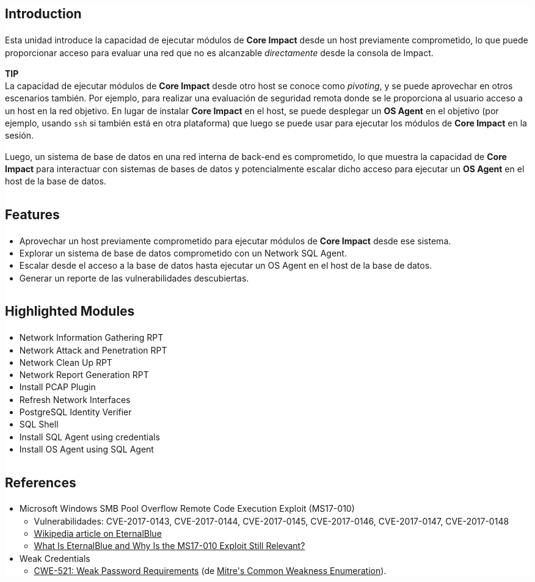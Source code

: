 ## Introduction

Esta unidad introduce la capacidad de ejecutar módulos de **Core Impact** desde un host previamente comprometido, lo que puede proporcionar acceso para evaluar una red que no es alcanzable _directamente_ desde la consola de Impact.

**TIP**  
La capacidad de ejecutar módulos de **Core Impact** desde otro host se conoce como _pivoting_, y se puede aprovechar en otros escenarios también. Por ejemplo, para realizar una evaluación de seguridad remota donde se le proporciona al usuario acceso a un host en la red objetivo. En lugar de instalar **Core Impact** en el host, se puede desplegar un **OS Agent** en el objetivo (por ejemplo, usando `ssh` si también está en otra plataforma) que luego se puede usar para ejecutar los módulos de **Core Impact** en la sesión.

Luego, un sistema de base de datos en una red interna de back-end es comprometido, lo que muestra la capacidad de **Core Impact** para interactuar con sistemas de bases de datos y potencialmente escalar dicho acceso para ejecutar un **OS Agent** en el host de la base de datos.

## Features

- Aprovechar un host previamente comprometido para ejecutar módulos de **Core Impact** desde ese sistema.
- Explorar un sistema de base de datos comprometido con un Network SQL Agent.
- Escalar desde el acceso a la base de datos hasta ejecutar un OS Agent en el host de la base de datos.
- Generar un reporte de las vulnerabilidades descubiertas.

## Highlighted Modules

- Network Information Gathering RPT
- Network Attack and Penetration RPT
- Network Clean Up RPT
- Network Report Generation RPT
- Install PCAP Plugin
- Refresh Network Interfaces
- PostgreSQL Identity Verifier
- SQL Shell
- Install SQL Agent using credentials
- Install OS Agent using SQL Agent

## References

- Microsoft Windows SMB Pool Overflow Remote Code Execution Exploit (MS17-010)
    - Vulnerabilidades: CVE-2017-0143, CVE-2017-0144, CVE-2017-0145, CVE-2017-0146, CVE-2017-0147, CVE-2017-0148
    - [Wikipedia article on EternalBlue](https://en.wikipedia.org/wiki/EternalBlue)
    - [What Is EternalBlue and Why Is the MS17-010 Exploit Still Relevant?](https://www.avast.com/c-eternalblue)
- Weak Credentials
    - [CWE-521: Weak Password Requirements](https://cwe.mitre.org/data/definitions/521.html) (de [Mitre's Common Weakness Enumeration](https://cwe.mitre.org/)).
